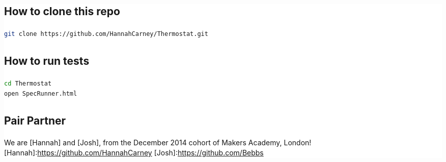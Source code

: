 How to clone this repo
----
```sh
git clone https://github.com/HannahCarney/Thermostat.git
```

How to run tests
----
```sh
cd Thermostat
open SpecRunner.html
```

Pair Partner
----
We are [Hannah] and [Josh], from the December 2014 cohort of Makers Academy, London!
[Hannah]:https://github.com/HannahCarney
[Josh]:https://github.com/Bebbs
